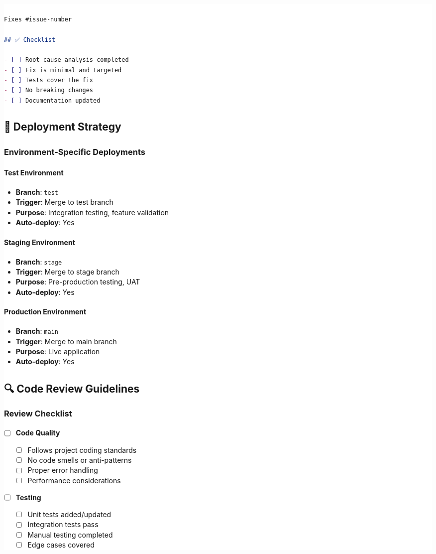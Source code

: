 ```markdown

Fixes #issue-number

## ✅ Checklist

- [ ] Root cause analysis completed
- [ ] Fix is minimal and targeted
- [ ] Tests cover the fix
- [ ] No breaking changes
- [ ] Documentation updated
```

## 🚀 Deployment Strategy

### Environment-Specific Deployments

#### Test Environment

- **Branch**: `test`
- **Trigger**: Merge to test branch
- **Purpose**: Integration testing, feature validation
- **Auto-deploy**: Yes

#### Staging Environment

- **Branch**: `stage`
- **Trigger**: Merge to stage branch
- **Purpose**: Pre-production testing, UAT
- **Auto-deploy**: Yes

#### Production Environment

- **Branch**: `main`
- **Trigger**: Merge to main branch
- **Purpose**: Live application
- **Auto-deploy**: Yes

## 🔍 Code Review Guidelines

### Review Checklist

- [ ] **Code Quality**

  - [ ] Follows project coding standards
  - [ ] No code smells or anti-patterns
  - [ ] Proper error handling
  - [ ] Performance considerations

- [ ] **Testing**

  - [ ] Unit tests added/updated
  - [ ] Integration tests pass
  - [ ] Manual testing completed
  - [ ] Edge cases covered
